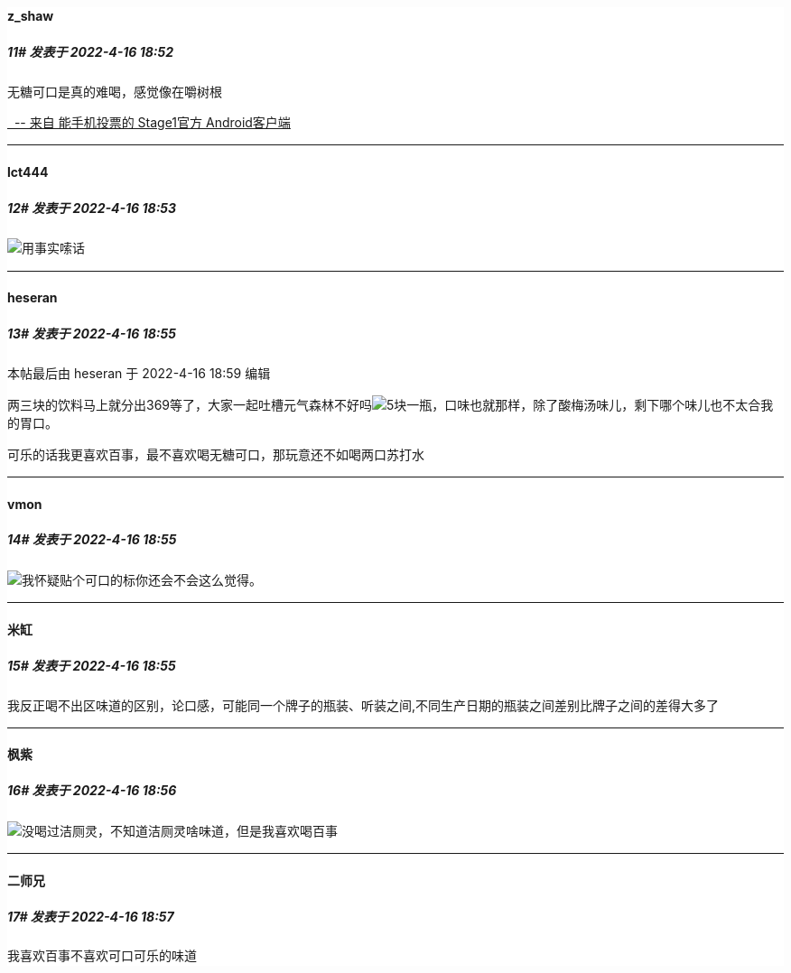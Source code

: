 ####  z_shaw  
##### 11#       发表于 2022-4-16 18:52

无糖可口是真的难喝，感觉像在嚼树根

[  -- 来自 能手机投票的 Stage1官方 Android客户端](https://www.coolapk.com/apk/140634)

*****

####  lct444  
##### 12#       发表于 2022-4-16 18:53

<img src="https://upload.cc/i1/2022/04/02/3ofeys.gif" referrerpolicy="no-referrer">用事实嗦话

*****

####  heseran  
##### 13#       发表于 2022-4-16 18:55

 本帖最后由 heseran 于 2022-4-16 18:59 编辑 

两三块的饮料马上就分出369等了，大家一起吐槽元气森林不好吗<img src="https://static.saraba1st.com/image/smiley/face2017/048.png" referrerpolicy="no-referrer">5块一瓶，口味也就那样，除了酸梅汤味儿，剩下哪个味儿也不太合我的胃口。

可乐的话我更喜欢百事，最不喜欢喝无糖可口，那玩意还不如喝两口苏打水

*****

####  vmon  
##### 14#       发表于 2022-4-16 18:55

<img src="https://static.saraba1st.com/image/smiley/face2017/067.png" referrerpolicy="no-referrer">我怀疑贴个可口的标你还会不会这么觉得。

*****

####  米缸  
##### 15#       发表于 2022-4-16 18:55

我反正喝不出区味道的区别，论口感，可能同一个牌子的瓶装、听装之间,不同生产日期的瓶装之间差别比牌子之间的差得大多了

*****

####  枫紫  
##### 16#       发表于 2022-4-16 18:56

<img src="https://static.saraba1st.com/image/smiley/face2017/001.png" referrerpolicy="no-referrer">没喝过洁厕灵，不知道洁厕灵啥味道，但是我喜欢喝百事

*****

####  二师兄  
##### 17#       发表于 2022-4-16 18:57

我喜欢百事不喜欢可口可乐的味道
